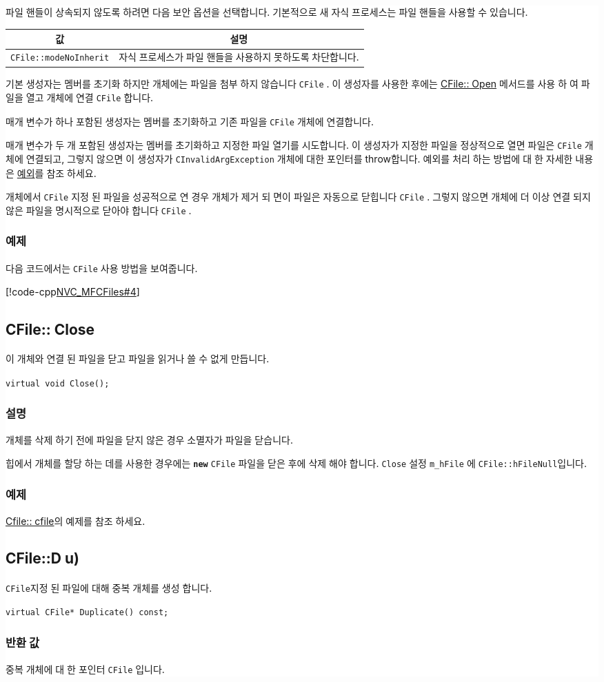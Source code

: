 파일 핸들이 상속되지 않도록 하려면 다음 보안 옵션을 선택합니다. 기본적으로 새 자식 프로세스는 파일 핸들을 사용할 수 있습니다.

|값|설명|
|-----------|-----------------|
|`CFile::modeNoInherit`|자식 프로세스가 파일 핸들을 사용하지 못하도록 차단합니다.|

기본 생성자는 멤버를 초기화 하지만 개체에는 파일을 첨부 하지 않습니다 `CFile` . 이 생성자를 사용한 후에는 [CFile:: Open](#open) 메서드를 사용 하 여 파일을 열고 개체에 연결 `CFile` 합니다.

매개 변수가 하나 포함된 생성자는 멤버를 초기화하고 기존 파일을 `CFile` 개체에 연결합니다.

매개 변수가 두 개 포함된 생성자는 멤버를 초기화하고 지정한 파일 열기를 시도합니다. 이 생성자가 지정한 파일을 정상적으로 열면 파일은 `CFile` 개체에 연결되고, 그렇지 않으면 이 생성자가 `CInvalidArgException` 개체에 대한 포인터를 throw합니다. 예외를 처리 하는 방법에 대 한 자세한 내용은 [예외](../../mfc/exception-handling-in-mfc.md)를 참조 하세요.

개체에서 `CFile` 지정 된 파일을 성공적으로 연 경우 개체가 제거 되 면이 파일은 자동으로 닫힙니다 `CFile` . 그렇지 않으면 개체에 더 이상 연결 되지 않은 파일을 명시적으로 닫아야 합니다 `CFile` .

### <a name="example"></a>예제

다음 코드에서는 `CFile` 사용 방법을 보여줍니다.

[!code-cpp[NVC_MFCFiles#4](../../atl-mfc-shared/reference/codesnippet/cpp/cfile-class_2.cpp)]

## <a name="cfileclose"></a><a name="close"></a> CFile:: Close

이 개체와 연결 된 파일을 닫고 파일을 읽거나 쓸 수 없게 만듭니다.

```
virtual void Close();
```

### <a name="remarks"></a>설명

개체를 삭제 하기 전에 파일을 닫지 않은 경우 소멸자가 파일을 닫습니다.

힙에서 개체를 할당 하는 데를 사용한 경우에는 **`new`** `CFile` 파일을 닫은 후에 삭제 해야 합니다. `Close` 설정 `m_hFile` 에 `CFile::hFileNull`입니다.

### <a name="example"></a>예제

[Cfile:: cfile](#cfile)의 예제를 참조 하세요.

## <a name="cfileduplicate"></a><a name="duplicate"></a> CFile::D u)

`CFile`지정 된 파일에 대해 중복 개체를 생성 합니다.

```
virtual CFile* Duplicate() const;
```

### <a name="return-value"></a>반환 값

중복 개체에 대 한 포인터 `CFile` 입니다.
